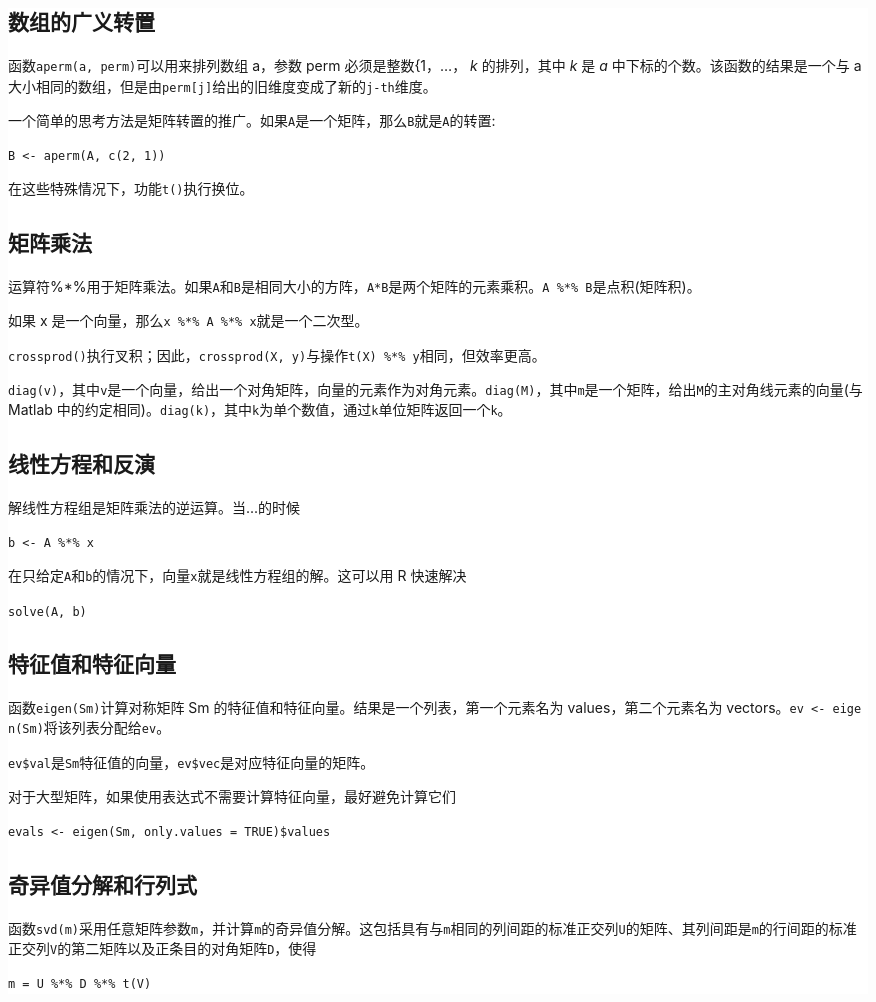 ## 数组的广义转置

函数`aperm(a, perm)`可以用来排列数组 a，参数 perm 必须是整数{1，…， *k* 的排列，其中 *k* 是 *a* 中下标的个数。该函数的结果是一个与 a 大小相同的数组，但是由`perm[j]`给出的旧维度变成了新的`j-th`维度。

一个简单的思考方法是矩阵转置的推广。如果`A`是一个矩阵，那么`B`就是`A`的转置:

```
B <- aperm(A, c(2, 1))
```

在这些特殊情况下，功能`t()`执行换位。

## 矩阵乘法

运算符%*%用于矩阵乘法。如果`A`和`B`是相同大小的方阵，`A*B`是两个矩阵的元素乘积。`A %*% B`是点积(矩阵积)。

如果 x 是一个向量，那么`x %*% A %*% x`就是一个二次型。

`crossprod()`执行叉积；因此，`crossprod(X, y)`与操作`t(X) %*% y`相同，但效率更高。

`diag(v)`，其中`v`是一个向量，给出一个对角矩阵，向量的元素作为对角元素。`diag(M)`，其中`m`是一个矩阵，给出`M`的主对角线元素的向量(与 Matlab 中的约定相同)。`diag(k)`，其中`k`为单个数值，通过`k`单位矩阵返回一个`k`。

## 线性方程和反演

解线性方程组是矩阵乘法的逆运算。当...的时候

```
b <- A %*% x
```

在只给定`A`和`b`的情况下，向量`x`就是线性方程组的解。这可以用 R 快速解决

```
solve(A, b)
```

## 特征值和特征向量

函数`eigen(Sm)`计算对称矩阵 Sm 的特征值和特征向量。结果是一个列表，第一个元素名为 values，第二个元素名为 vectors。`ev <- eigen(Sm)`将该列表分配给`ev`。

`ev$val`是`Sm`特征值的向量，`ev$vec`是对应特征向量的矩阵。

对于大型矩阵，如果使用表达式不需要计算特征向量，最好避免计算它们

```
evals <- eigen(Sm, only.values = TRUE)$values
```

## 奇异值分解和行列式

函数`svd(m)`采用任意矩阵参数`m`，并计算`m`的奇异值分解。这包括具有与`m`相同的列间距的标准正交列`U`的矩阵、其列间距是`m`的行间距的标准正交列`V`的第二矩阵以及正条目的对角矩阵`D`，使得

```
m = U %*% D %*% t(V)
```
